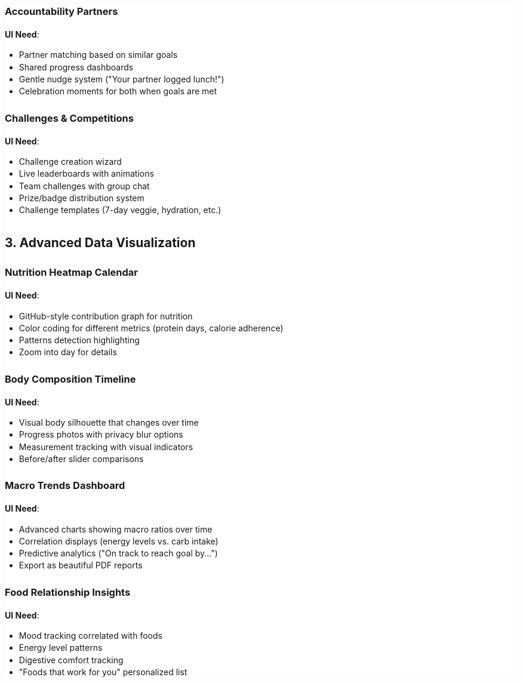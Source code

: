 ### Accountability Partners

**UI Need**:

- Partner matching based on similar goals
- Shared progress dashboards
- Gentle nudge system ("Your partner logged lunch!")
- Celebration moments for both when goals are met

### Challenges & Competitions

**UI Need**:

- Challenge creation wizard
- Live leaderboards with animations
- Team challenges with group chat
- Prize/badge distribution system
- Challenge templates (7-day veggie, hydration, etc.)

## 3. Advanced Data Visualization

### Nutrition Heatmap Calendar

**UI Need**:

- GitHub-style contribution graph for nutrition
- Color coding for different metrics (protein days, calorie adherence)
- Patterns detection highlighting
- Zoom into day for details

### Body Composition Timeline

**UI Need**:

- Visual body silhouette that changes over time
- Progress photos with privacy blur options
- Measurement tracking with visual indicators
- Before/after slider comparisons

### Macro Trends Dashboard

**UI Need**:

- Advanced charts showing macro ratios over time
- Correlation displays (energy levels vs. carb intake)
- Predictive analytics ("On track to reach goal by...")
- Export as beautiful PDF reports

### Food Relationship Insights

**UI Need**:

- Mood tracking correlated with foods
- Energy level patterns
- Digestive comfort tracking
- "Foods that work for you" personalized list
